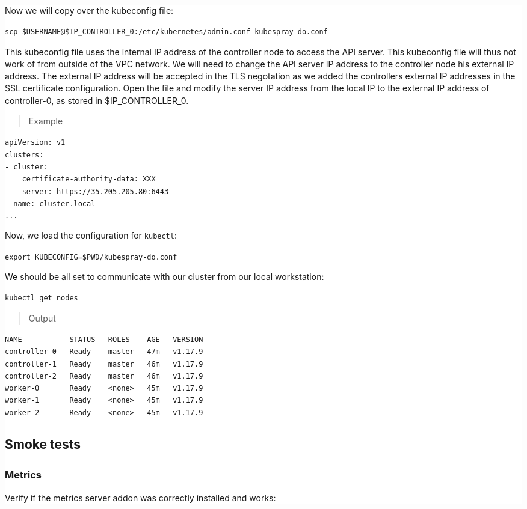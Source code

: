 Now we will copy over the kubeconfig file:

```ShellSession
scp $USERNAME@$IP_CONTROLLER_0:/etc/kubernetes/admin.conf kubespray-do.conf
```

This kubeconfig file uses the internal IP address of the controller node to
access the API server. This kubeconfig file will thus not work of from
outside of the VPC network. We will need to change the API server IP address
to the controller node his external IP address. The external IP address will be
accepted in the
TLS negotation as we added the controllers external IP addresses in the SSL
certificate configuration.
Open the file and modify the server IP address from the local IP to the
external IP address of controller-0, as stored in $IP_CONTROLLER_0.

> Example

```ShellSession
apiVersion: v1
clusters:
- cluster:
    certificate-authority-data: XXX
    server: https://35.205.205.80:6443
  name: cluster.local
...
```

Now, we load the configuration for `kubectl`:

```ShellSession
export KUBECONFIG=$PWD/kubespray-do.conf
```

We should be all set to communicate with our cluster from our local workstation:

```ShellSession
kubectl get nodes
```

> Output

```ShellSession
NAME           STATUS   ROLES    AGE   VERSION
controller-0   Ready    master   47m   v1.17.9
controller-1   Ready    master   46m   v1.17.9
controller-2   Ready    master   46m   v1.17.9
worker-0       Ready    <none>   45m   v1.17.9
worker-1       Ready    <none>   45m   v1.17.9
worker-2       Ready    <none>   45m   v1.17.9
```

## Smoke tests

### Metrics

Verify if the metrics server addon was correctly installed and works:
